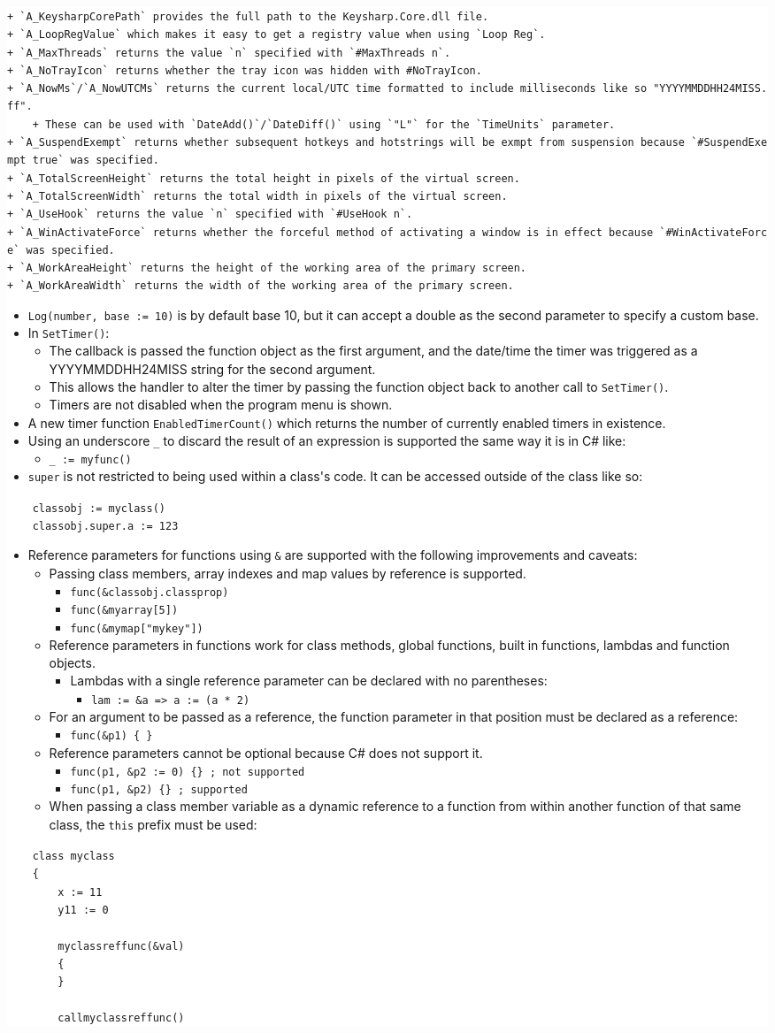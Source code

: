 	+ `A_KeysharpCorePath` provides the full path to the Keysharp.Core.dll file.
	+ `A_LoopRegValue` which makes it easy to get a registry value when using `Loop Reg`.
	+ `A_MaxThreads` returns the value `n` specified with `#MaxThreads n`.
	+ `A_NoTrayIcon` returns whether the tray icon was hidden with #NoTrayIcon.
	+ `A_NowMs`/`A_NowUTCMs` returns the current local/UTC time formatted to include milliseconds like so "YYYYMMDDHH24MISS.ff".
		+ These can be used with `DateAdd()`/`DateDiff()` using `"L"` for the `TimeUnits` parameter.
	+ `A_SuspendExempt` returns whether subsequent hotkeys and hotstrings will be exmpt from suspension because `#SuspendExempt true` was specified.
	+ `A_TotalScreenHeight` returns the total height in pixels of the virtual screen.
	+ `A_TotalScreenWidth` returns the total width in pixels of the virtual screen.
	+ `A_UseHook` returns the value `n` specified with `#UseHook n`.
	+ `A_WinActivateForce` returns whether the forceful method of activating a window is in effect because `#WinActivateForce` was specified.
	+ `A_WorkAreaHeight` returns the height of the working area of the primary screen.
	+ `A_WorkAreaWidth` returns the width of the working area of the primary screen.
* `Log(number, base := 10)` is by default base 10, but it can accept a double as the second parameter to specify a custom base.
* In `SetTimer()`:
	+ The callback is passed the function object as the first argument, and the date/time the timer was triggered as a YYYYMMDDHH24MISS string for the second argument.
	+ This allows the handler to alter the timer by passing the function object back to another call to `SetTimer()`.
	+ Timers are not disabled when the program menu is shown.
* A new timer function `EnabledTimerCount()` which returns the number of currently enabled timers in existence.
* Using an underscore `_` to discard the result of an expression is supported the same way it is in C# like:
	+ `_ := myfunc()`
* `super` is not restricted to being used within a class's code. It can be accessed outside of the class like so:
```
	classobj := myclass()
	classobj.super.a := 123
```
* Reference parameters for functions using `&` are supported with the following improvements and caveats:
	+ Passing class members, array indexes and map values by reference is supported.
		+ `func(&classobj.classprop)`
		+ `func(&myarray[5])`
		+ `func(&mymap["mykey"])`
	+ Reference parameters in functions work for class methods, global functions, built in functions, lambdas and function objects.
		+ Lambdas with a single reference parameter can be declared with no parentheses:
			+ `lam := &a => a := (a * 2)`
	+ For an argument to be passed as a reference, the function parameter in that position must be declared as a reference:
		+ `func(&p1) { }`
	+ Reference parameters cannot be optional because C# does not support it.
		+ `func(p1, &p2 := 0) {} ; not supported`
		+ `func(p1, &p2) {} ; supported`
	+ When passing a class member variable as a dynamic reference to a function from within another function of that same class, the `this` prefix must be used:
```
	class myclass
	{
		x := 11
		y11 := 0
				
		myclassreffunc(&val)
		{
		}
				
		callmyclassreffunc()
```